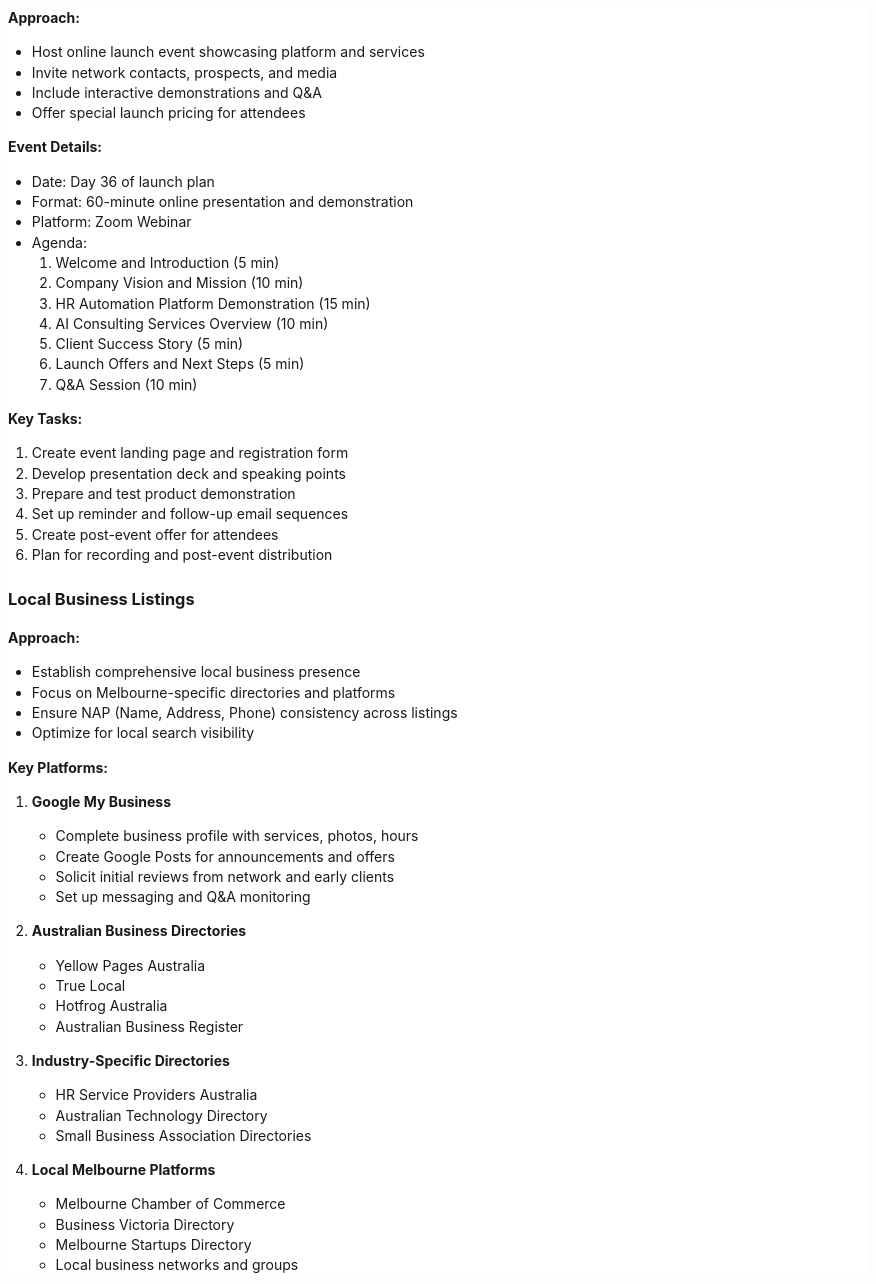 **Approach:**
- Host online launch event showcasing platform and services
- Invite network contacts, prospects, and media
- Include interactive demonstrations and Q&A
- Offer special launch pricing for attendees

**Event Details:**
- Date: Day 36 of launch plan
- Format: 60-minute online presentation and demonstration
- Platform: Zoom Webinar
- Agenda:
  1. Welcome and Introduction (5 min)
  2. Company Vision and Mission (10 min)
  3. HR Automation Platform Demonstration (15 min)
  4. AI Consulting Services Overview (10 min)
  5. Client Success Story (5 min)
  6. Launch Offers and Next Steps (5 min)
  7. Q&A Session (10 min)

**Key Tasks:**
1. Create event landing page and registration form
2. Develop presentation deck and speaking points
3. Prepare and test product demonstration
4. Set up reminder and follow-up email sequences
5. Create post-event offer for attendees
6. Plan for recording and post-event distribution

### Local Business Listings

**Approach:**
- Establish comprehensive local business presence
- Focus on Melbourne-specific directories and platforms
- Ensure NAP (Name, Address, Phone) consistency across listings
- Optimize for local search visibility

**Key Platforms:**
1. **Google My Business**
   - Complete business profile with services, photos, hours
   - Create Google Posts for announcements and offers
   - Solicit initial reviews from network and early clients
   - Set up messaging and Q&A monitoring

2. **Australian Business Directories**
   - Yellow Pages Australia
   - True Local
   - Hotfrog Australia
   - Australian Business Register

3. **Industry-Specific Directories**
   - HR Service Providers Australia
   - Australian Technology Directory
   - Small Business Association Directories

4. **Local Melbourne Platforms**
   - Melbourne Chamber of Commerce
   - Business Victoria Directory
   - Melbourne Startups Directory
   - Local business networks and groups
